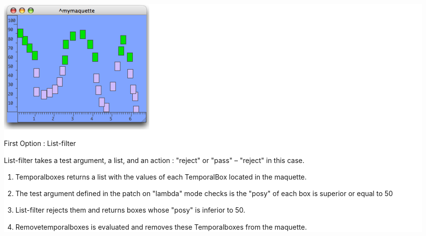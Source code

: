 <img src="../res/maquetteposy1.png" width="299" height="258" alt="maquetteposy1.png" />
</div>
</div></td>
</tr>
</tbody>
</table>

</div>

</div>

<div class="bloc example">

<div class="bloc_ti example_ti">

<span>First Option : List-filter</span>

</div>

<div class="txt">

List-filter takes a test argument, a list, and an action : "reject" or
"pass" – "reject" in this case.

1.  Temporalboxes returns a list with the values of each TemporalBox
    located in the maquette.

2.  The test argument defined in the patch on "lambda" mode checks is
    the "posy" of each box is superior or equal to 50

3.  List-filter rejects them and returns boxes whose "posy" is inferior
    to 50. 

4.  Removetemporalboxes is evaluated and removes these Temporalboxes
    from the maquette.

</div>

<div class="caption">

<div class="caption_co">
